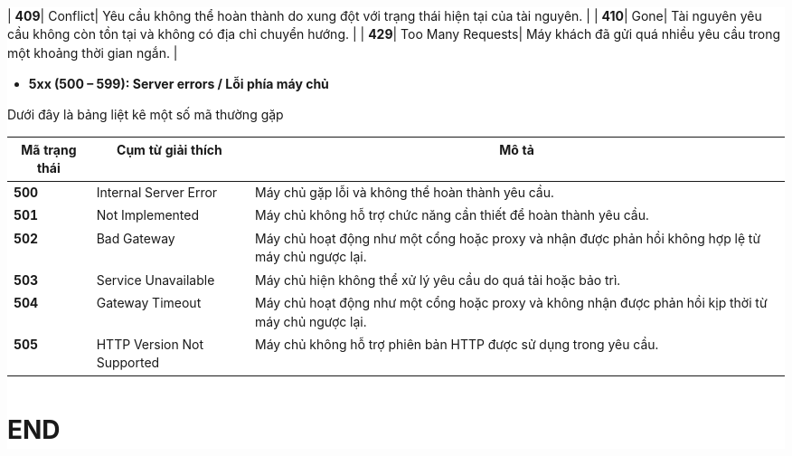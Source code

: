 | **409**| Conflict| Yêu cầu không thể hoàn thành do xung đột với trạng thái hiện tại của tài nguyên. |
| **410**| Gone| Tài nguyên yêu cầu không còn tồn tại và không có địa chỉ chuyển hướng. |
| **429**| Too Many Requests| Máy khách đã gửi quá nhiều yêu cầu trong một khoảng thời gian ngắn.  |

* **5xx (500 – 599): Server errors / Lỗi phía máy chủ**

Dưới đây là bảng liệt kê một số mã thường gặp

| Mã trạng thái| Cụm từ giải thích| Mô tả|
|---------------|------------------------|----------------------------------------------------------------------|
| **500**| Internal Server Error| Máy chủ gặp lỗi và không thể hoàn thành yêu cầu.|
| **501**| Not Implemented| Máy chủ không hỗ trợ chức năng cần thiết để hoàn thành yêu cầu.|
| **502**| Bad Gateway| Máy chủ hoạt động như một cổng hoặc proxy và nhận được phản hồi không hợp lệ từ máy chủ ngược lại. |
| **503**| Service Unavailable| Máy chủ hiện không thể xử lý yêu cầu do quá tải hoặc bảo trì.|
| **504**| Gateway Timeout| Máy chủ hoạt động như một cổng hoặc proxy và không nhận được phản hồi kịp thời từ máy chủ ngược lại. |
| **505**| HTTP Version Not Supported | Máy chủ không hỗ trợ phiên bản HTTP được sử dụng trong yêu cầu.|

# END

